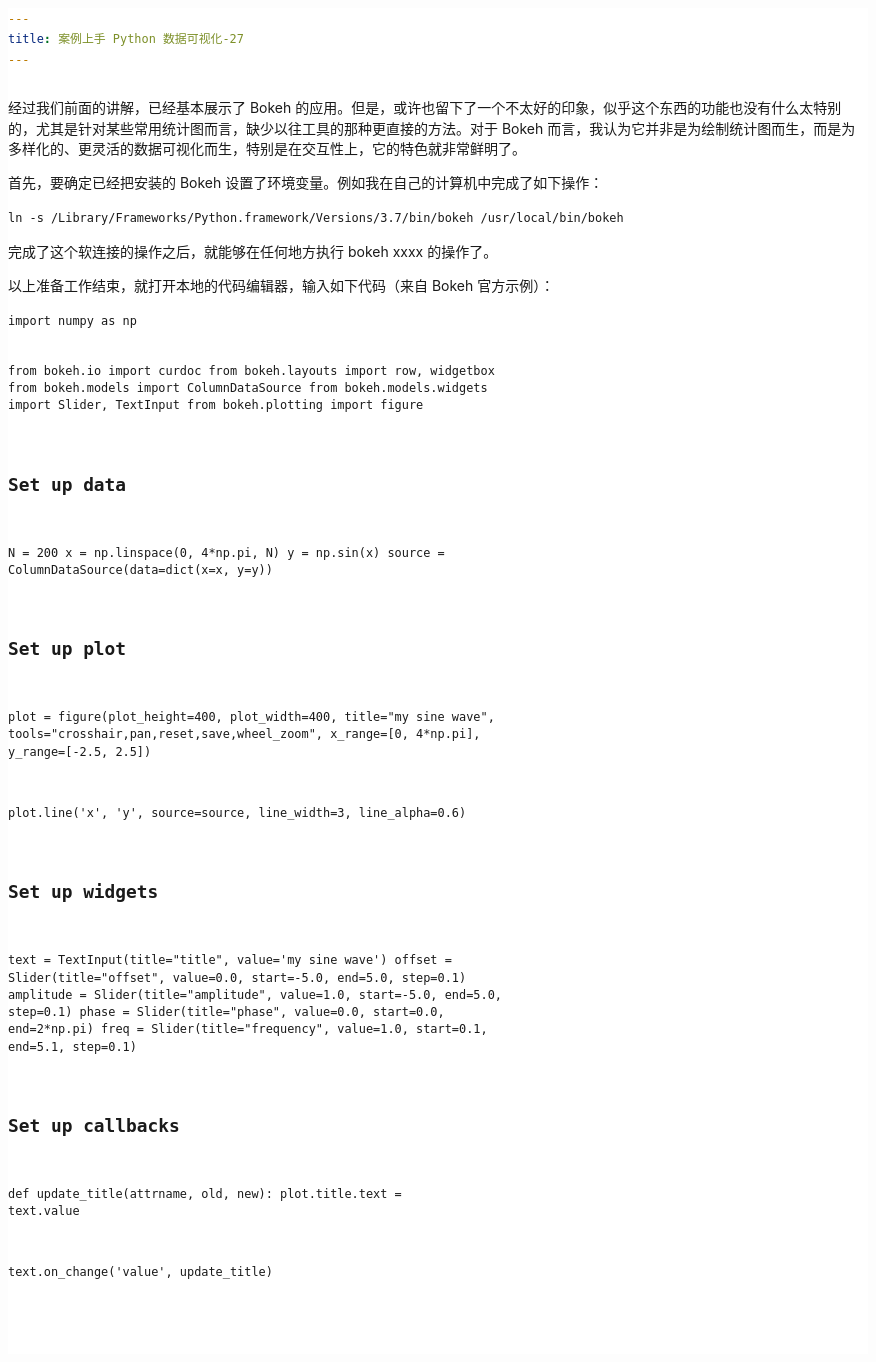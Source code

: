 ```yaml
---
title: 案例上手 Python 数据可视化-27
---
```

<article id="topicContainer" class="column_content"><h2 class="topic_title"></h2><div><p>经过我们前面的讲解，已经基本展示了 Bokeh 的应用。但是，或许也留下了一个不太好的印象，似乎这个东西的功能也没有什么太特别的，尤其是针对某些常用统计图而言，缺少以往工具的那种更直接的方法。对于 Bokeh 而言，我认为它并非是为绘制统计图而生，而是为多样化的、更灵活的数据可视化而生，特别是在交互性上，它的特色就非常鲜明了。</p>
<p>首先，要确定已经把安装的 Bokeh 设置了环境变量。例如我在自己的计算机中完成了如下操作：</p>
<pre><code class="bash language-bash">ln -s /Library/Frameworks/Python.framework/Versions/3.7/bin/bokeh /usr/local/bin/bokeh
</code></pre>
<p>完成了这个软连接的操作之后，就能够在任何地方执行 bokeh xxxx 的操作了。</p>
<p>以上准备工作结束，就打开本地的代码编辑器，输入如下代码（来自 Bokeh 官方示例）：</p>
<pre><code class="python language-python">import numpy as np

from bokeh.io import curdoc
from bokeh.layouts import row, widgetbox
from bokeh.models import ColumnDataSource
from bokeh.models.widgets import Slider, TextInput
from bokeh.plotting import figure

# Set up data
N = 200
x = np.linspace(0, 4*np.pi, N)
y = np.sin(x)
source = ColumnDataSource(data=dict(x=x, y=y))

# Set up plot
plot = figure(plot_height=400, plot_width=400, title="my sine wave",
              tools="crosshair,pan,reset,save,wheel_zoom",
              x_range=[0, 4*np.pi], y_range=[-2.5, 2.5])

plot.line('x', 'y', source=source, line_width=3, line_alpha=0.6)

# Set up widgets
text = TextInput(title="title", value='my sine wave')
offset = Slider(title="offset", value=0.0, start=-5.0, end=5.0, step=0.1)
amplitude = Slider(title="amplitude", value=1.0, start=-5.0, end=5.0, step=0.1)
phase = Slider(title="phase", value=0.0, start=0.0, end=2*np.pi)
freq = Slider(title="frequency", value=1.0, start=0.1, end=5.1, step=0.1)

# Set up callbacks
def update_title(attrname, old, new):
    plot.title.text = text.value

text.on_change('value', update_title)
